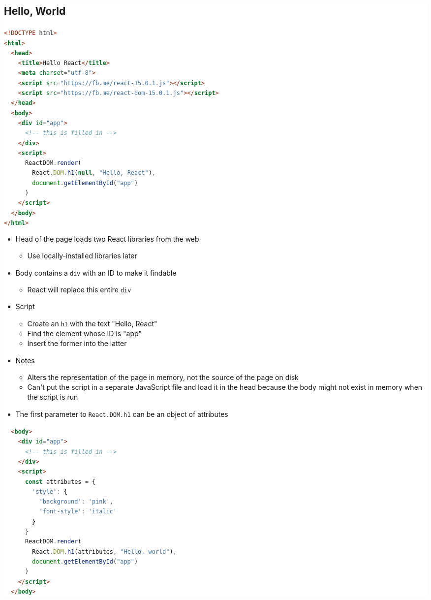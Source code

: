 ## Hello, World


```html
<!DOCTYPE html>
<html>
  <head>
    <title>Hello React</title>
    <meta charset="utf-8">
    <script src="https://fb.me/react-15.0.1.js"></script>
    <script src="https://fb.me/react-dom-15.0.1.js"></script>
  </head>
  <body>
    <div id="app">
      <!-- this is filled in -->
    </div>
    <script>
      ReactDOM.render(
        React.DOM.h1(null, "Hello, React"),
        document.getElementById("app")
      )
    </script>
  </body>
</html>
```

- Head of the page loads two React libraries from the web
  - Use locally-installed libraries later
- Body contains a `div` with an ID to make it findable
  - React will replace this entire `div`
- Script
  - Create an `h1` with the text "Hello, React"
  - Find the element whose ID is "app"
  - Insert the former into the latter
- Notes
  - Alters the representation of the page in memory, not the source of the page on disk
  - Can't put the script in a separate JavaScript file and load it in the head
    because the body might not exist in memory when the script is run

- The first parameter to `React.DOM.h1` can be an object of attributes


```html
  <body>
    <div id="app">
      <!-- this is filled in -->
    </div>
    <script>
      const attributes = {
        'style': {
          'background': 'pink',
          'font-style': 'italic'
        }
      }
      ReactDOM.render(
        React.DOM.h1(attributes, "Hello, world"),
        document.getElementById("app")
      )
    </script>
  </body>
```
